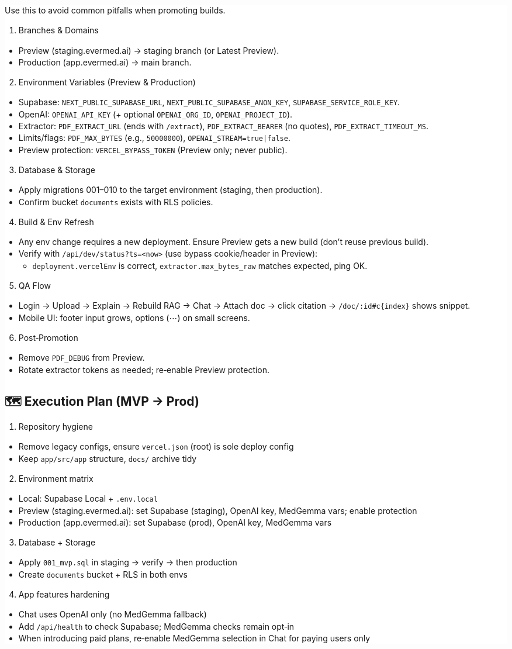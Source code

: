 Use this to avoid common pitfalls when promoting builds.

1) Branches & Domains
- Preview (staging.evermed.ai) → staging branch (or Latest Preview).
- Production (app.evermed.ai) → main branch.

2) Environment Variables (Preview & Production)
- Supabase: `NEXT_PUBLIC_SUPABASE_URL`, `NEXT_PUBLIC_SUPABASE_ANON_KEY`, `SUPABASE_SERVICE_ROLE_KEY`.
- OpenAI: `OPENAI_API_KEY` (+ optional `OPENAI_ORG_ID`, `OPENAI_PROJECT_ID`).
- Extractor: `PDF_EXTRACT_URL` (ends with `/extract`), `PDF_EXTRACT_BEARER` (no quotes), `PDF_EXTRACT_TIMEOUT_MS`.
- Limits/flags: `PDF_MAX_BYTES` (e.g., `50000000`), `OPENAI_STREAM=true|false`.
- Preview protection: `VERCEL_BYPASS_TOKEN` (Preview only; never public).

3) Database & Storage
- Apply migrations 001–010 to the target environment (staging, then production).
- Confirm bucket `documents` exists with RLS policies.

4) Build & Env Refresh
- Any env change requires a new deployment. Ensure Preview gets a new build (don’t reuse previous build).
- Verify with `/api/dev/status?ts=<now>` (use bypass cookie/header in Preview):
  - `deployment.vercelEnv` is correct, `extractor.max_bytes_raw` matches expected, ping OK.

5) QA Flow
- Login → Upload → Explain → Rebuild RAG → Chat → Attach doc → click citation → `/doc/:id#c{index}` shows snippet.
- Mobile UI: footer input grows, options (⋯) on small screens.

6) Post‑Promotion
- Remove `PDF_DEBUG` from Preview.
- Rotate extractor tokens as needed; re‑enable Preview protection.


## 🗺️ Execution Plan (MVP → Prod)

1) Repository hygiene
- Remove legacy configs, ensure `vercel.json` (root) is sole deploy config
- Keep `app/src/app` structure, `docs/` archive tidy

2) Environment matrix
- Local: Supabase Local + `.env.local`
- Preview (staging.evermed.ai): set Supabase (staging), OpenAI key, MedGemma vars; enable protection
- Production (app.evermed.ai): set Supabase (prod), OpenAI key, MedGemma vars

3) Database + Storage
- Apply `001_mvp.sql` in staging → verify → then production
- Create `documents` bucket + RLS in both envs

4) App features hardening
- Chat uses OpenAI only (no MedGemma fallback)
- Add `/api/health` to check Supabase; MedGemma checks remain opt‑in
- When introducing paid plans, re‑enable MedGemma selection in Chat for paying users only
